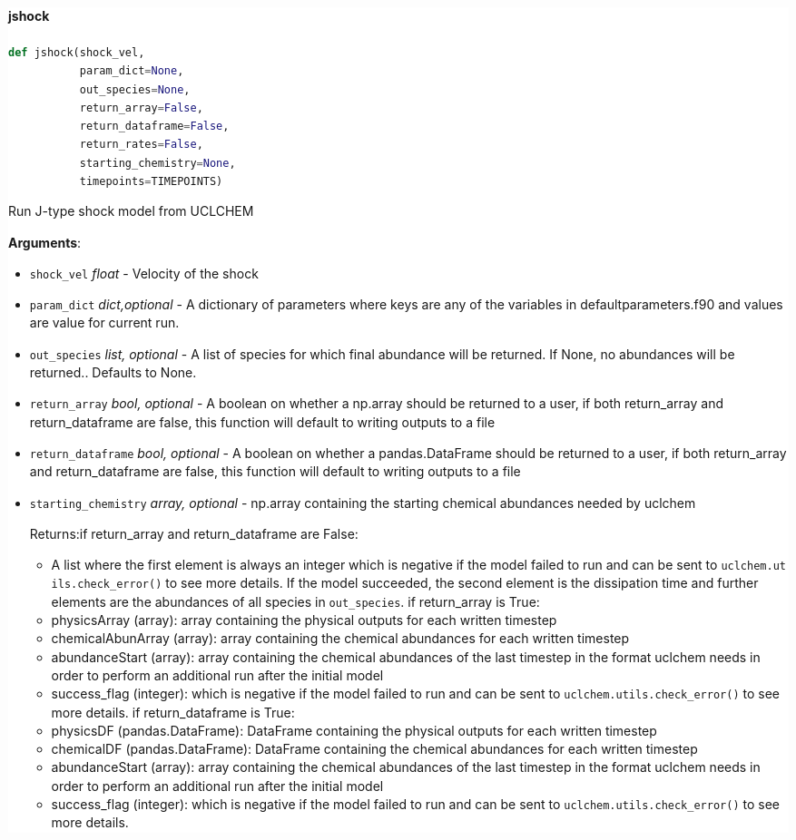 <a id="uclchem.model.jshock"></a>

#### jshock

```python
def jshock(shock_vel,
           param_dict=None,
           out_species=None,
           return_array=False,
           return_dataframe=False,
           return_rates=False,
           starting_chemistry=None,
           timepoints=TIMEPOINTS)
```

Run J-type shock model from UCLCHEM

**Arguments**:

- `shock_vel` _float_ - Velocity of the shock
- `param_dict` _dict,optional_ - A dictionary of parameters where keys are any of the variables in defaultparameters.f90 and values are value for current run.
- `out_species` _list, optional_ - A list of species for which final abundance will be returned. If None, no abundances will be returned.. Defaults to None.
- `return_array` _bool, optional_ - A boolean on whether a np.array should be returned to a user, if both return_array and return_dataframe are false, this function will default to writing outputs to a file
- `return_dataframe` _bool, optional_ - A boolean on whether a pandas.DataFrame should be returned to a user, if both return_array and return_dataframe are false, this function will default to writing outputs to a file
- `starting_chemistry` _array, optional_ - np.array containing the starting chemical abundances needed by uclchem
  
  Returns:if return_array and return_dataframe are False:
  - A list where the first element is always an integer which is negative if the model failed to run and can be sent to `uclchem.utils.check_error()` to see more details. If the model succeeded, the second element is the dissipation time and further elements are the abundances of all species in `out_species`.
  if return_array is True:
  - physicsArray (array): array containing the physical outputs for each written timestep
  - chemicalAbunArray (array): array containing the chemical abundances for each written timestep
  - abundanceStart (array): array containing the chemical abundances of the last timestep in the format uclchem needs in order to perform an additional run after the initial model
  - success_flag (integer): which is negative if the model failed to run and can be sent to `uclchem.utils.check_error()` to see more details.
  if return_dataframe is True:
  - physicsDF (pandas.DataFrame): DataFrame containing the physical outputs for each written timestep
  - chemicalDF (pandas.DataFrame): DataFrame containing the chemical abundances for each written timestep
  - abundanceStart (array): array containing the chemical abundances of the last timestep in the format uclchem needs in order to perform an additional run after the initial model
  - success_flag (integer): which is negative if the model failed to run and can be sent to `uclchem.utils.check_error()` to see more details.

